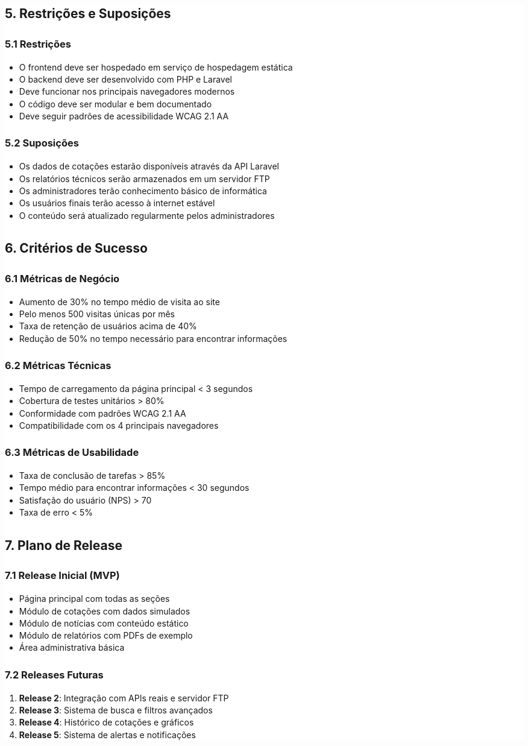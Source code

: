 ## 5. Restrições e Suposições

### 5.1 Restrições
- O frontend deve ser hospedado em serviço de hospedagem estática
- O backend deve ser desenvolvido com PHP e Laravel
- Deve funcionar nos principais navegadores modernos
- O código deve ser modular e bem documentado
- Deve seguir padrões de acessibilidade WCAG 2.1 AA

### 5.2 Suposições
- Os dados de cotações estarão disponíveis através da API Laravel
- Os relatórios técnicos serão armazenados em um servidor FTP
- Os administradores terão conhecimento básico de informática
- Os usuários finais terão acesso à internet estável
- O conteúdo será atualizado regularmente pelos administradores

## 6. Critérios de Sucesso

### 6.1 Métricas de Negócio
- Aumento de 30% no tempo médio de visita ao site
- Pelo menos 500 visitas únicas por mês
- Taxa de retenção de usuários acima de 40%
- Redução de 50% no tempo necessário para encontrar informações

### 6.2 Métricas Técnicas
- Tempo de carregamento da página principal < 3 segundos
- Cobertura de testes unitários > 80%
- Conformidade com padrões WCAG 2.1 AA
- Compatibilidade com os 4 principais navegadores

### 6.3 Métricas de Usabilidade
- Taxa de conclusão de tarefas > 85%
- Tempo médio para encontrar informações < 30 segundos
- Satisfação do usuário (NPS) > 70
- Taxa de erro < 5%

## 7. Plano de Release

### 7.1 Release Inicial (MVP)
- Página principal com todas as seções
- Módulo de cotações com dados simulados
- Módulo de notícias com conteúdo estático
- Módulo de relatórios com PDFs de exemplo
- Área administrativa básica

### 7.2 Releases Futuras
1. **Release 2**: Integração com APIs reais e servidor FTP
2. **Release 3**: Sistema de busca e filtros avançados
3. **Release 4**: Histórico de cotações e gráficos
4. **Release 5**: Sistema de alertas e notificações
